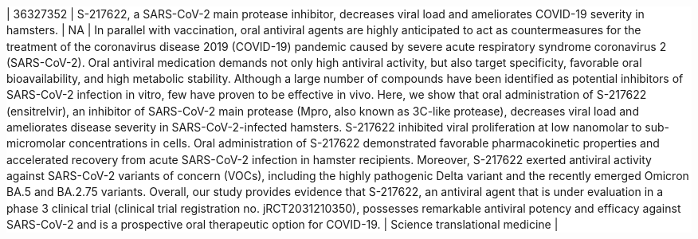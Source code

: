 | 36327352 | S-217622, a SARS-CoV-2 main protease inhibitor, decreases viral load and ameliorates COVID-19 severity in hamsters.                                                                                                   | NA    | In parallel with vaccination, oral antiviral agents are highly anticipated to act as countermeasures for the treatment of the coronavirus disease 2019 (COVID-19) pandemic caused by severe acute respiratory syndrome coronavirus 2 (SARS-CoV-2). Oral antiviral medication demands not only high antiviral activity, but also target specificity, favorable oral bioavailability, and high metabolic stability. Although a large number of compounds have been identified as potential inhibitors of SARS-CoV-2 infection in vitro, few have proven to be effective in vivo. Here, we show that oral administration of S-217622 (ensitrelvir), an inhibitor of SARS-CoV-2 main protease (Mpro, also known as 3C-like protease), decreases viral load and ameliorates disease severity in SARS-CoV-2-infected hamsters. S-217622 inhibited viral proliferation at low nanomolar to sub-micromolar concentrations in cells. Oral administration of S-217622 demonstrated favorable pharmacokinetic properties and accelerated recovery from acute SARS-CoV-2 infection in hamster recipients. Moreover, S-217622 exerted antiviral activity against SARS-CoV-2 variants of concern (VOCs), including the highly pathogenic Delta variant and the recently emerged Omicron BA.5 and BA.2.75 variants. Overall, our study provides evidence that S-217622, an antiviral agent that is under evaluation in a phase 3 clinical trial (clinical trial registration no. jRCT2031210350), possesses remarkable antiviral potency and efficacy against SARS-CoV-2 and is a prospective oral therapeutic option for COVID-19.                                                                                                                                                                                                                                                                                                                                                                                                                                                                                                                                                                                                                                                                                                                                                                                                                                                                                                                                                                                                                                                                                                                                                                                                                                                                                                                                                                                                                                                                                                                                                                                                                                                                                                                                                                                                                                                                                                                                                                                                                                                                                                                                                               | Science translational medicine      |